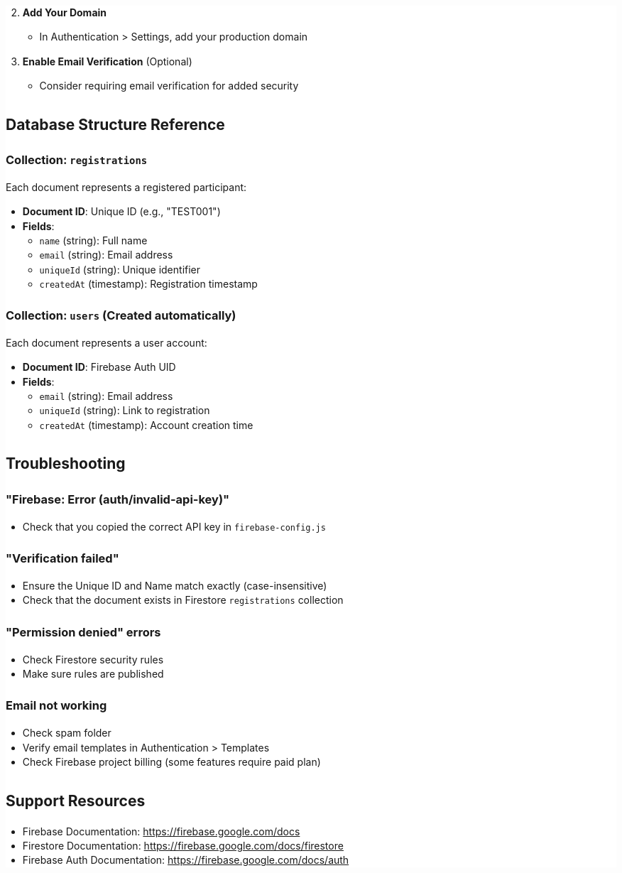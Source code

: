 2. **Add Your Domain**
   - In Authentication > Settings, add your production domain

3. **Enable Email Verification** (Optional)
   - Consider requiring email verification for added security

## Database Structure Reference

### Collection: `registrations`
Each document represents a registered participant:
- **Document ID**: Unique ID (e.g., "TEST001")
- **Fields**:
  - `name` (string): Full name
  - `email` (string): Email address
  - `uniqueId` (string): Unique identifier
  - `createdAt` (timestamp): Registration timestamp

### Collection: `users` (Created automatically)
Each document represents a user account:
- **Document ID**: Firebase Auth UID
- **Fields**:
  - `email` (string): Email address
  - `uniqueId` (string): Link to registration
  - `createdAt` (timestamp): Account creation time

## Troubleshooting

### "Firebase: Error (auth/invalid-api-key)"
- Check that you copied the correct API key in `firebase-config.js`

### "Verification failed"
- Ensure the Unique ID and Name match exactly (case-insensitive)
- Check that the document exists in Firestore `registrations` collection

### "Permission denied" errors
- Check Firestore security rules
- Make sure rules are published

### Email not working
- Check spam folder
- Verify email templates in Authentication > Templates
- Check Firebase project billing (some features require paid plan)

## Support Resources

- Firebase Documentation: https://firebase.google.com/docs
- Firestore Documentation: https://firebase.google.com/docs/firestore
- Firebase Auth Documentation: https://firebase.google.com/docs/auth

